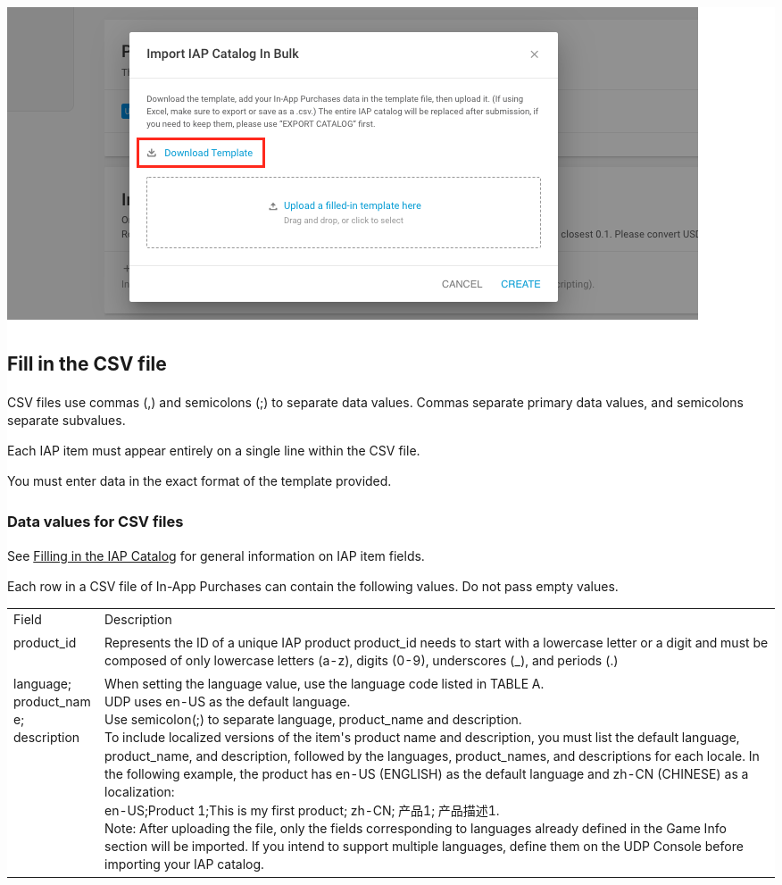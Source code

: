 ![](Images/10-BulkImport_03.png)

## Fill in the CSV file

CSV files use commas (,) and semicolons (;) to separate data values. Commas separate primary data values, and semicolons separate subvalues.

Each IAP item must appear entirely on a single line within the CSV file.

You must enter data in the exact format of the template provided.

### Data values for CSV files

See [Filling in the IAP Catalog](games-with-iap.html#iap-catalog) for general information on IAP item fields.

Each row in a CSV file of In-App Purchases can contain the following values. Do not pass empty values.

<table>
  <tr>
    <td>Field</td>
    <td>Description</td>
  </tr>
  <tr>
    <td>product_id</td>
    <td>Represents the ID of a unique IAP product
product_id needs to start with a lowercase letter or a digit and must be composed of only lowercase letters (a-z), digits (0-9), underscores (_), and periods (.)</td>
  </tr>
  <tr>
    <td>language; product_name; description</td>
    <td>When setting the language value, use the language code listed in TABLE A.<br/>
UDP uses en-US as the default language.<br/>
Use semicolon(;) to separate language, product_name and description.<br/>
To include localized versions of the item's product name and description, you must list the default language, product_name, and description, followed by the languages, product_names, and descriptions for each locale. In the following example, the product has en-US (ENGLISH) as the default language and zh-CN (CHINESE) as a localization:<br/>
en-US;Product 1;This is my first product; zh-CN; 产品1; 产品描述1.<br/>
Note: After uploading the file, only the fields corresponding to languages already defined in the Game Info section will be imported. If you intend to support multiple languages, define them on the UDP Console before importing your IAP catalog.<br/>